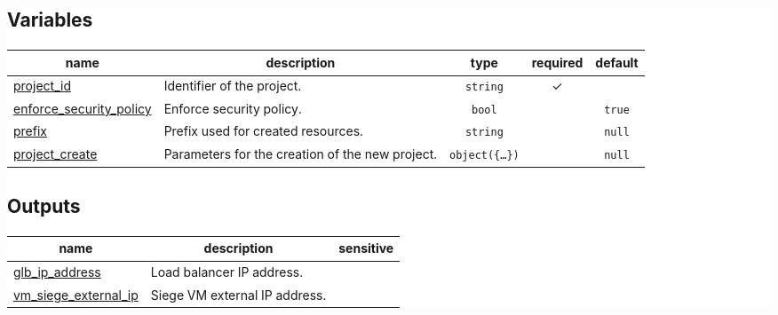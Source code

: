 

## Variables

| name | description | type | required | default |
|---|---|:---:|:---:|:---:|
| [project_id](variables.tf#L26) | Identifier of the project. | <code>string</code> | ✓ |  |
| [enforce_security_policy](variables.tf#L31) | Enforce security policy. | <code>bool</code> |  | <code>true</code> |
| [prefix](variables.tf#L37) | Prefix used for created resources. | <code>string</code> |  | <code>null</code> |
| [project_create](variables.tf#L17) | Parameters for the creation of the new project. | <code title="object&#40;&#123;&#10;  billing_account_id &#61; string&#10;  parent             &#61; string&#10;&#125;&#41;">object&#40;&#123;&#8230;&#125;&#41;</code> |  | <code>null</code> |

## Outputs

| name | description | sensitive |
|---|---|:---:|
| [glb_ip_address](outputs.tf#L18) | Load balancer IP address. |  |
| [vm_siege_external_ip](outputs.tf#L23) | Siege VM external IP address. |  |


